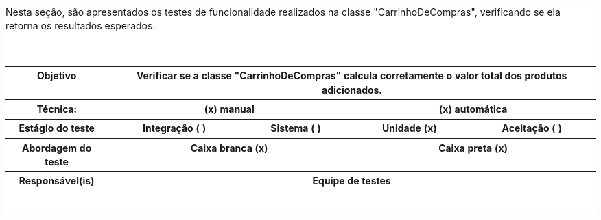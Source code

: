  Nesta seção, são apresentados os testes de funcionalidade realizados na classe "CarrinhoDeCompras", verificando se ela retorna os resultados esperados.

<br/>
<table>
    <tr>
        <th>
            Objetivo
        </th>
        <th colspan="4">
            Verificar se a classe "CarrinhoDeCompras" calcula corretamente o valor total dos produtos adicionados.
        </th>
    </tr>
    <tr>
        <th>
            Técnica:
        </th>
        <th colspan="2">
            (x) manual
        </th>
        <th colspan="2">
            (x) automática
        </th>
    </tr>
    <tr>
        <th>
            Estágio do teste
        </th>
        <th>
            Integração ( )
        </th>
        <th>
            Sistema ( )
        </th>
        <th>
            Unidade (x)
        </th>
        <th>
            Aceitação ( )
        </th>
    </tr>
    <tr>
        <th>
            Abordagem do teste
        </th>
        <th colspan="2">
            Caixa branca (x)
        </th>
        <th colspan="2">
            Caixa preta (x)
        </th>
    </tr>
    <tr>
        <th>
            Responsável(is)
        </th>
        <th colspan="4">
            Equipe de testes
        </th>
    </tr>
</table>
<br/>
